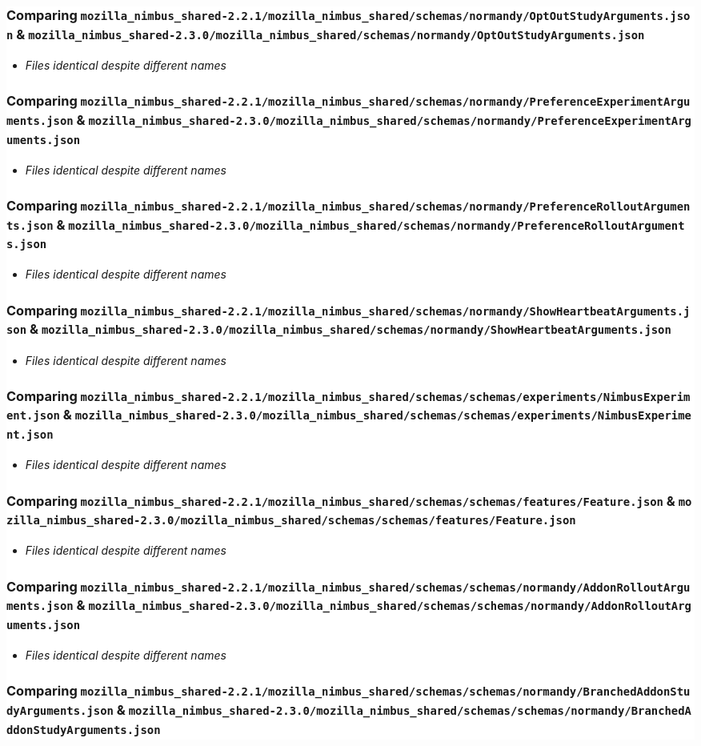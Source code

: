### Comparing `mozilla_nimbus_shared-2.2.1/mozilla_nimbus_shared/schemas/normandy/OptOutStudyArguments.json` & `mozilla_nimbus_shared-2.3.0/mozilla_nimbus_shared/schemas/normandy/OptOutStudyArguments.json`

 * *Files identical despite different names*

### Comparing `mozilla_nimbus_shared-2.2.1/mozilla_nimbus_shared/schemas/normandy/PreferenceExperimentArguments.json` & `mozilla_nimbus_shared-2.3.0/mozilla_nimbus_shared/schemas/normandy/PreferenceExperimentArguments.json`

 * *Files identical despite different names*

### Comparing `mozilla_nimbus_shared-2.2.1/mozilla_nimbus_shared/schemas/normandy/PreferenceRolloutArguments.json` & `mozilla_nimbus_shared-2.3.0/mozilla_nimbus_shared/schemas/normandy/PreferenceRolloutArguments.json`

 * *Files identical despite different names*

### Comparing `mozilla_nimbus_shared-2.2.1/mozilla_nimbus_shared/schemas/normandy/ShowHeartbeatArguments.json` & `mozilla_nimbus_shared-2.3.0/mozilla_nimbus_shared/schemas/normandy/ShowHeartbeatArguments.json`

 * *Files identical despite different names*

### Comparing `mozilla_nimbus_shared-2.2.1/mozilla_nimbus_shared/schemas/schemas/experiments/NimbusExperiment.json` & `mozilla_nimbus_shared-2.3.0/mozilla_nimbus_shared/schemas/schemas/experiments/NimbusExperiment.json`

 * *Files identical despite different names*

### Comparing `mozilla_nimbus_shared-2.2.1/mozilla_nimbus_shared/schemas/schemas/features/Feature.json` & `mozilla_nimbus_shared-2.3.0/mozilla_nimbus_shared/schemas/schemas/features/Feature.json`

 * *Files identical despite different names*

### Comparing `mozilla_nimbus_shared-2.2.1/mozilla_nimbus_shared/schemas/schemas/normandy/AddonRolloutArguments.json` & `mozilla_nimbus_shared-2.3.0/mozilla_nimbus_shared/schemas/schemas/normandy/AddonRolloutArguments.json`

 * *Files identical despite different names*

### Comparing `mozilla_nimbus_shared-2.2.1/mozilla_nimbus_shared/schemas/schemas/normandy/BranchedAddonStudyArguments.json` & `mozilla_nimbus_shared-2.3.0/mozilla_nimbus_shared/schemas/schemas/normandy/BranchedAddonStudyArguments.json`

